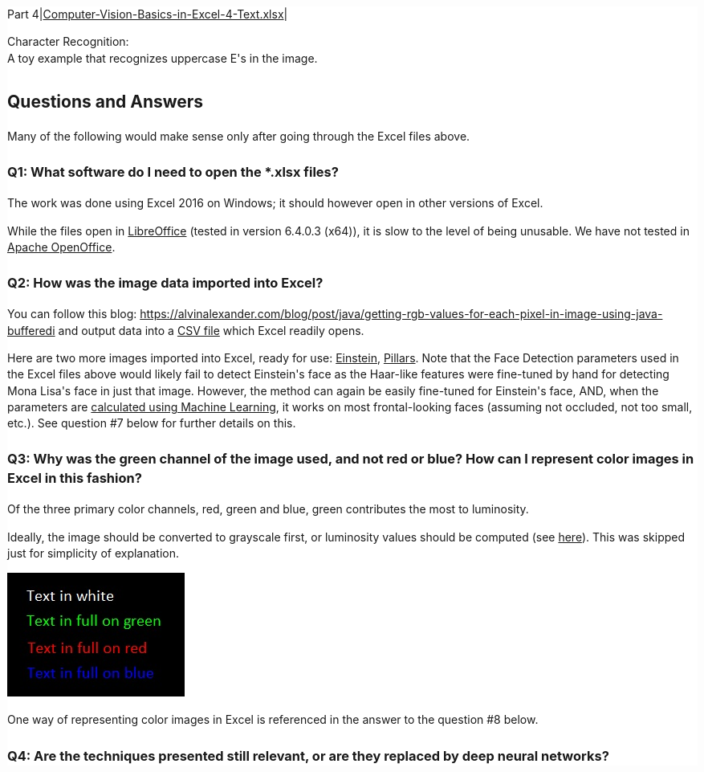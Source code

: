 Part 4|[Computer-Vision-Basics-in-Excel-4-Text.xlsx](Computer-Vision-Basics-in-Excel-4-Text.xlsx)|<p>Character Recognition:<br>A toy example that recognizes uppercase E's in the image.</p>

## Questions and Answers

Many of the following would make sense only after going through the Excel files above.

### Q1:  What software do I need to open the *.xlsx files?

The work was done using Excel 2016 on Windows; it should however open in other versions of Excel.

While the files open in [LibreOffice](https://www.documentfoundation.org/) (tested in version 6.4.0.3 (x64)), it is slow to the level of being unusable.  We have not tested in [Apache OpenOffice](https://www.openoffice.org/).

### Q2:  How was the image data imported into Excel?

You can follow this blog: https://alvinalexander.com/blog/post/java/getting-rgb-values-for-each-pixel-in-image-using-java-bufferedi and output data into a [CSV file](https://en.wikipedia.org/wiki/Comma-separated_values) which Excel readily opens.

Here are two more images imported into Excel, ready for use: [Einstein](Image-Einstein.xlsx), [Pillars](Image-Pillars.xlsx).  Note that the Face Detection parameters used in the Excel files above would likely fail to detect Einstein's face as the Haar-like features were fine-tuned by hand for detecting Mona Lisa's face in just that image.  However, the method can again be easily fine-tuned for Einstein's face, AND, when the parameters are [calculated using Machine Learning](https://en.wikipedia.org/wiki/Viola%E2%80%93Jones_object_detection_framework#Components_of_the_framework), it works on most frontal-looking faces (assuming not occluded, not too small, etc.).  See question #7 below for further details on this.

### Q3:  Why was the green channel of the image used, and not red or blue?  How can I represent color images in Excel in this fashion?

Of the three primary color channels, red, green and blue, green contributes the most to luminosity.

Ideally, the image should be converted to grayscale first, or luminosity values should be computed (see [here](https://en.wikipedia.org/wiki/CIE_1931_color_space)).  This was skipped just for simplicity of explanation.

![Why Green?](img/Why-Green.jpg)

One way of representing color images in Excel is referenced in the answer to the question #8 below.

### Q4:  Are the techniques presented still relevant, or are they replaced by deep neural networks?
